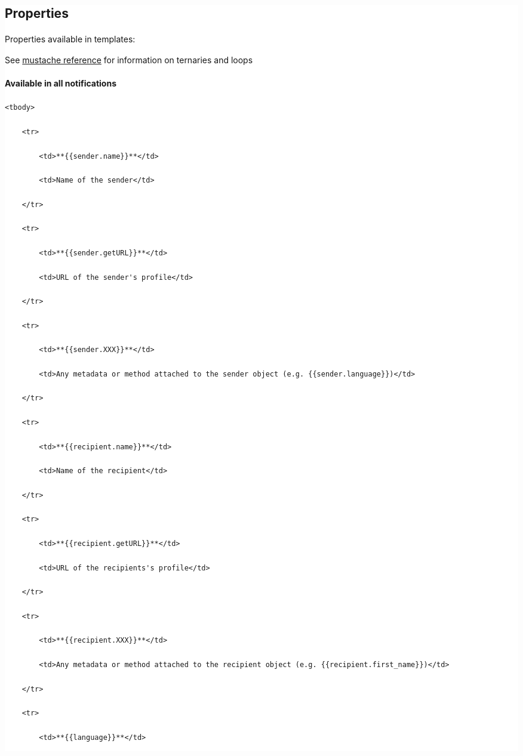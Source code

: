 ## Properties

Properties available in templates:

See [mustache reference](https://mustache.github.io/mustache.5.html) for information on ternaries and loops

#### Available in all notifications

<table class="elgg-table-alt mam elgg-text-help">

	<tbody>

		<tr>

			<td>**{{sender.name}}**</td>

			<td>Name of the sender</td>

		</tr>

		<tr>

			<td>**{{sender.getURL}}**</td>

			<td>URL of the sender's profile</td>

		</tr>

		<tr>

			<td>**{{sender.XXX}}**</td>

			<td>Any metadata or method attached to the sender object (e.g. {{sender.language}})</td>

		</tr>

		<tr>

			<td>**{{recipient.name}}**</td>

			<td>Name of the recipient</td>

		</tr>

		<tr>

			<td>**{{recipient.getURL}}**</td>

			<td>URL of the recipients's profile</td>

		</tr>

		<tr>

			<td>**{{recipient.XXX}}**</td>

			<td>Any metadata or method attached to the recipient object (e.g. {{recipient.first_name}})</td>

		</tr>

		<tr>

			<td>**{{language}}**</td>
